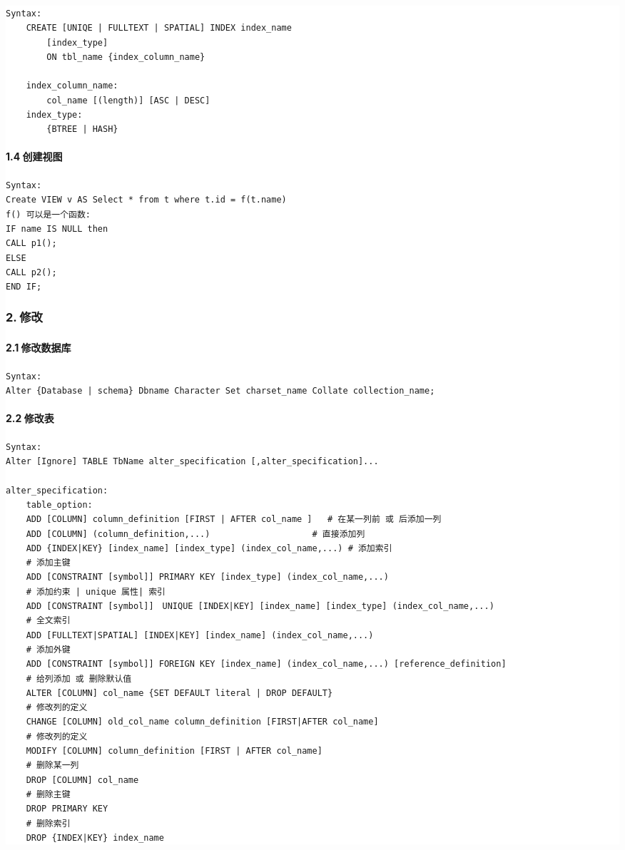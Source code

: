 ```shell
Syntax:
	CREATE [UNIQE | FULLTEXT | SPATIAL] INDEX index_name 
		[index_type]
		ON tbl_name {index_column_name}
	
	index_column_name:
		col_name [(length)] [ASC | DESC]
	index_type:
		{BTREE | HASH}
```



#### 1.4 创建视图

```shell
Syntax:
Create VIEW v AS Select * from t where t.id = f(t.name)
f() 可以是一个函数:
IF name IS NULL then
CALL p1();
ELSE
CALL p2();
END IF;
```

### 2. 修改

#### 2.1 修改数据库

```shell
Syntax:
Alter {Database | schema} Dbname Character Set charset_name Collate collection_name;
```
#### 2.2 修改表


```shell
Syntax:
Alter [Ignore] TABLE TbName alter_specification [,alter_specification]...

alter_specification:
	table_option:
    ADD [COLUMN] column_definition [FIRST | AFTER col_name ]   # 在某一列前 或 后添加一列
    ADD [COLUMN] (column_definition,...)					# 直接添加列
    ADD {INDEX|KEY} [index_name] [index_type] (index_col_name,...) # 添加索引
    # 添加主键
    ADD [CONSTRAINT [symbol]] PRIMARY KEY [index_type] (index_col_name,...)	
    # 添加约束 | unique 属性| 索引
    ADD [CONSTRAINT [symbol]]　UNIQUE [INDEX|KEY] [index_name] [index_type] (index_col_name,...)
    # 全文索引
    ADD [FULLTEXT|SPATIAL] [INDEX|KEY] [index_name] (index_col_name,...)
    # 添加外键
    ADD [CONSTRAINT [symbol]] FOREIGN KEY [index_name] (index_col_name,...) [reference_definition]
    # 给列添加 或 删除默认值
    ALTER [COLUMN] col_name {SET DEFAULT literal | DROP DEFAULT}
    # 修改列的定义
    CHANGE [COLUMN] old_col_name column_definition [FIRST|AFTER col_name]
    # 修改列的定义
    MODIFY [COLUMN] column_definition [FIRST | AFTER col_name]
    # 删除某一列
    DROP [COLUMN] col_name
    # 删除主键
    DROP PRIMARY KEY
    # 删除索引
    DROP {INDEX|KEY} index_name
```